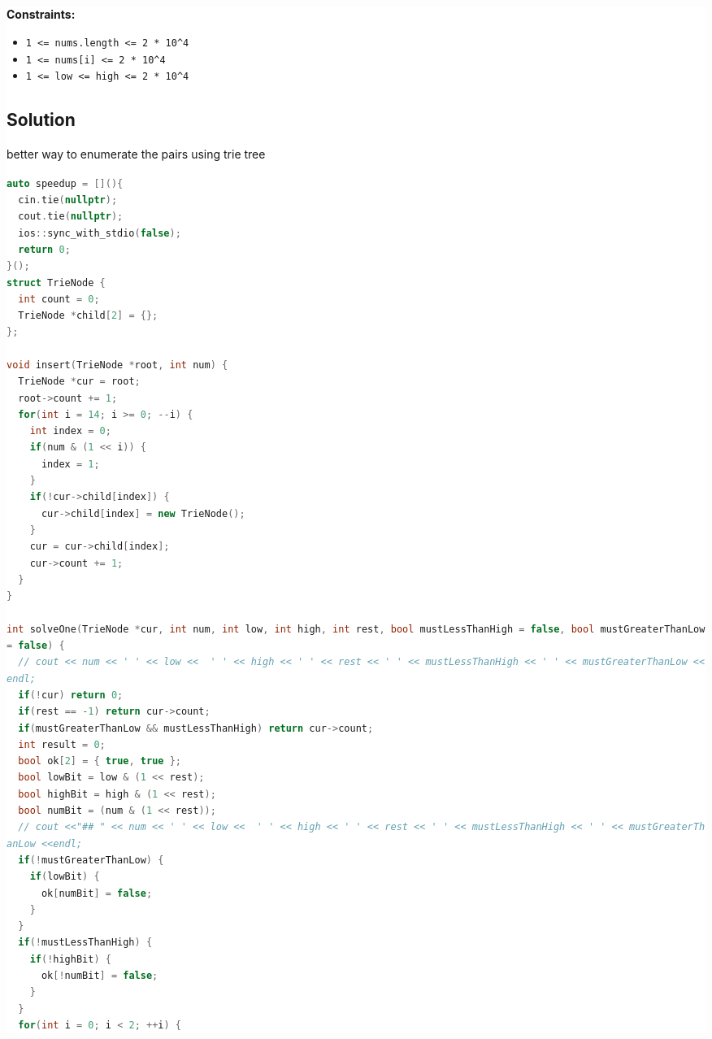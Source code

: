  

**Constraints:**

- `1 <= nums.length <= 2 * 10^4`
- `1 <= nums[i] <= 2 * 10^4`
- `1 <= low <= high <= 2 * 10^4`

## Solution

better way to enumerate the pairs using trie tree

``` cpp
auto speedup = [](){
  cin.tie(nullptr);
  cout.tie(nullptr);
  ios::sync_with_stdio(false);
  return 0;
}();
struct TrieNode {
  int count = 0;
  TrieNode *child[2] = {};
};

void insert(TrieNode *root, int num) {
  TrieNode *cur = root;
  root->count += 1;
  for(int i = 14; i >= 0; --i) {
    int index = 0;
    if(num & (1 << i)) {
      index = 1;
    }
    if(!cur->child[index]) {
      cur->child[index] = new TrieNode();
    }
    cur = cur->child[index];
    cur->count += 1;
  }
}

int solveOne(TrieNode *cur, int num, int low, int high, int rest, bool mustLessThanHigh = false, bool mustGreaterThanLow = false) {
  // cout << num << ' ' << low <<  ' ' << high << ' ' << rest << ' ' << mustLessThanHigh << ' ' << mustGreaterThanLow <<endl;
  if(!cur) return 0;
  if(rest == -1) return cur->count;
  if(mustGreaterThanLow && mustLessThanHigh) return cur->count;
  int result = 0;
  bool ok[2] = { true, true };
  bool lowBit = low & (1 << rest);
  bool highBit = high & (1 << rest);
  bool numBit = (num & (1 << rest));
  // cout <<"## " << num << ' ' << low <<  ' ' << high << ' ' << rest << ' ' << mustLessThanHigh << ' ' << mustGreaterThanLow <<endl;
  if(!mustGreaterThanLow) {
    if(lowBit) {
      ok[numBit] = false;
    }
  }
  if(!mustLessThanHigh) {
    if(!highBit) {
      ok[!numBit] = false;
    }
  }
  for(int i = 0; i < 2; ++i) {
```